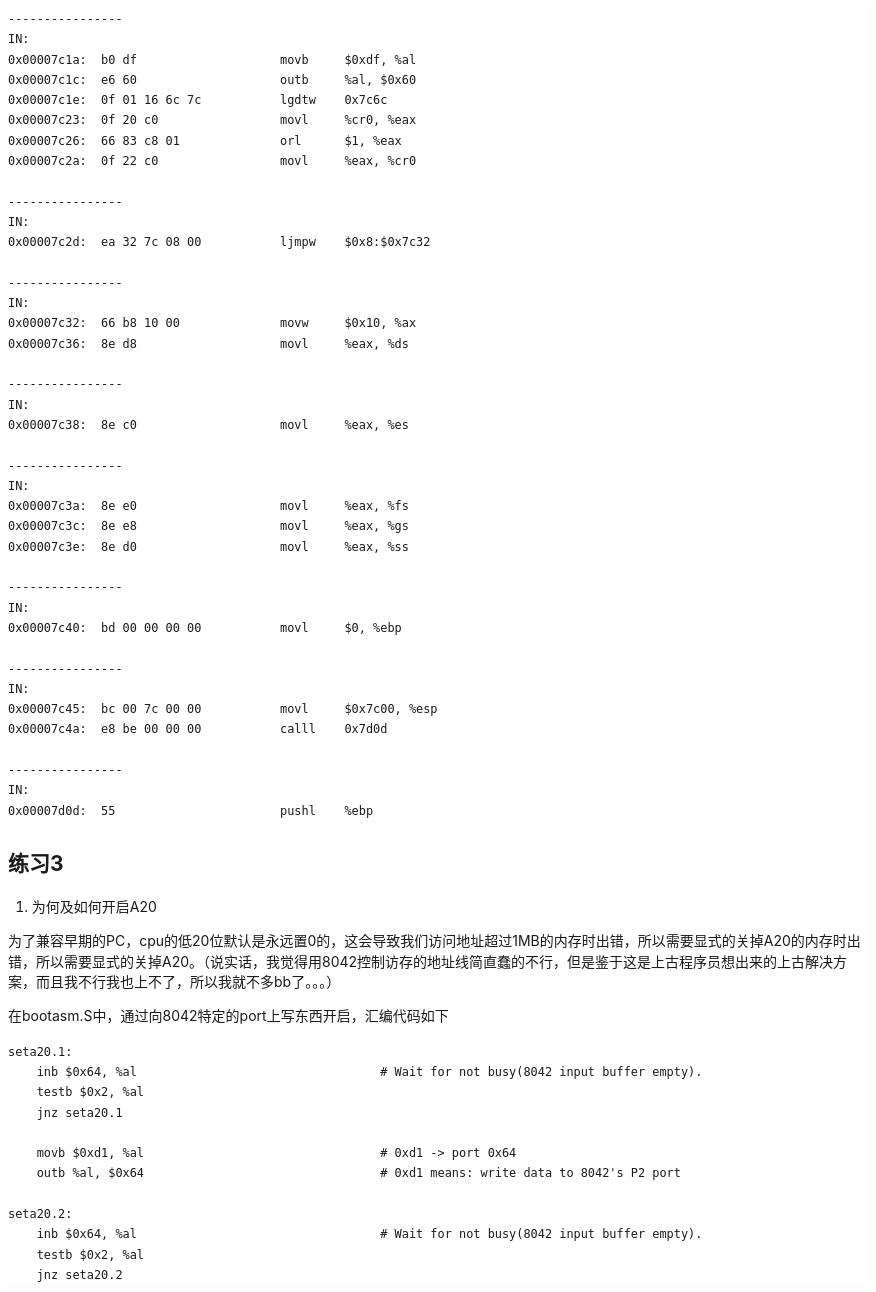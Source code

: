 ```
----------------
IN: 
0x00007c1a:  b0 df                    movb     $0xdf, %al
0x00007c1c:  e6 60                    outb     %al, $0x60
0x00007c1e:  0f 01 16 6c 7c           lgdtw    0x7c6c
0x00007c23:  0f 20 c0                 movl     %cr0, %eax
0x00007c26:  66 83 c8 01              orl      $1, %eax
0x00007c2a:  0f 22 c0                 movl     %eax, %cr0

----------------
IN: 
0x00007c2d:  ea 32 7c 08 00           ljmpw    $0x8:$0x7c32

----------------
IN: 
0x00007c32:  66 b8 10 00              movw     $0x10, %ax
0x00007c36:  8e d8                    movl     %eax, %ds

----------------
IN: 
0x00007c38:  8e c0                    movl     %eax, %es

----------------
IN: 
0x00007c3a:  8e e0                    movl     %eax, %fs
0x00007c3c:  8e e8                    movl     %eax, %gs
0x00007c3e:  8e d0                    movl     %eax, %ss

----------------
IN: 
0x00007c40:  bd 00 00 00 00           movl     $0, %ebp

----------------
IN: 
0x00007c45:  bc 00 7c 00 00           movl     $0x7c00, %esp
0x00007c4a:  e8 be 00 00 00           calll    0x7d0d

----------------
IN: 
0x00007d0d:  55                       pushl    %ebp
```

## 练习3

1. 为何及如何开启A20

为了兼容早期的PC，cpu的低20位默认是永远置0的，这会导致我们访问地址超过1MB的内存时出错，所以需要显式的关掉A20的内存时出错，所以需要显式的关掉A20。（说实话，我觉得用8042控制访存的地址线简直蠢的不行，但是鉴于这是上古程序员想出来的上古解决方案，而且我不行我也上不了，所以我就不多bb了。。。）


在bootasm.S中，通过向8042特定的port上写东西开启，汇编代码如下
```
seta20.1:
    inb $0x64, %al                                  # Wait for not busy(8042 input buffer empty).
    testb $0x2, %al
    jnz seta20.1

    movb $0xd1, %al                                 # 0xd1 -> port 0x64
    outb %al, $0x64                                 # 0xd1 means: write data to 8042's P2 port

seta20.2:
    inb $0x64, %al                                  # Wait for not busy(8042 input buffer empty).
    testb $0x2, %al
    jnz seta20.2
```